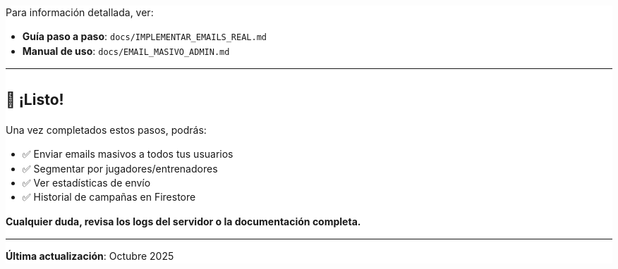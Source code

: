 Para información detallada, ver:
- **Guía paso a paso**: `docs/IMPLEMENTAR_EMAILS_REAL.md`
- **Manual de uso**: `docs/EMAIL_MASIVO_ADMIN.md`

---

## 🎉 ¡Listo!

Una vez completados estos pasos, podrás:
- ✅ Enviar emails masivos a todos tus usuarios
- ✅ Segmentar por jugadores/entrenadores
- ✅ Ver estadísticas de envío
- ✅ Historial de campañas en Firestore

**Cualquier duda, revisa los logs del servidor o la documentación completa.**

---

**Última actualización**: Octubre 2025

